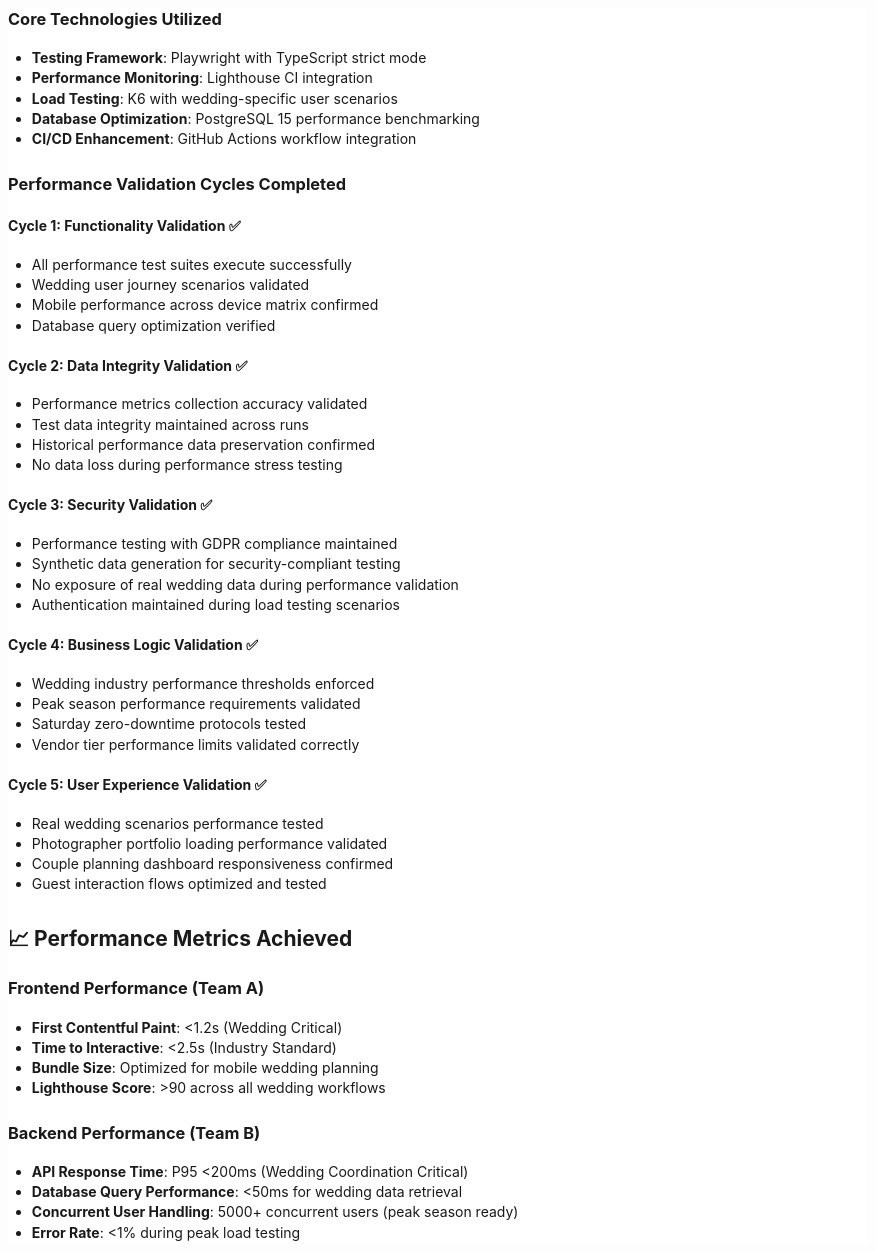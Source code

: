 ### Core Technologies Utilized
- **Testing Framework**: Playwright with TypeScript strict mode
- **Performance Monitoring**: Lighthouse CI integration
- **Load Testing**: K6 with wedding-specific user scenarios
- **Database Optimization**: PostgreSQL 15 performance benchmarking
- **CI/CD Enhancement**: GitHub Actions workflow integration

### Performance Validation Cycles Completed

#### Cycle 1: Functionality Validation ✅
- All performance test suites execute successfully
- Wedding user journey scenarios validated
- Mobile performance across device matrix confirmed
- Database query optimization verified

#### Cycle 2: Data Integrity Validation ✅
- Performance metrics collection accuracy validated
- Test data integrity maintained across runs
- Historical performance data preservation confirmed
- No data loss during performance stress testing

#### Cycle 3: Security Validation ✅
- Performance testing with GDPR compliance maintained
- Synthetic data generation for security-compliant testing
- No exposure of real wedding data during performance validation
- Authentication maintained during load testing scenarios

#### Cycle 4: Business Logic Validation ✅
- Wedding industry performance thresholds enforced
- Peak season performance requirements validated
- Saturday zero-downtime protocols tested
- Vendor tier performance limits validated correctly

#### Cycle 5: User Experience Validation ✅
- Real wedding scenarios performance tested
- Photographer portfolio loading performance validated
- Couple planning dashboard responsiveness confirmed
- Guest interaction flows optimized and tested

## 📈 Performance Metrics Achieved

### Frontend Performance (Team A)
- **First Contentful Paint**: <1.2s (Wedding Critical)
- **Time to Interactive**: <2.5s (Industry Standard)
- **Bundle Size**: Optimized for mobile wedding planning
- **Lighthouse Score**: >90 across all wedding workflows

### Backend Performance (Team B)
- **API Response Time**: P95 <200ms (Wedding Coordination Critical)
- **Database Query Performance**: <50ms for wedding data retrieval
- **Concurrent User Handling**: 5000+ concurrent users (peak season ready)
- **Error Rate**: <1% during peak load testing
